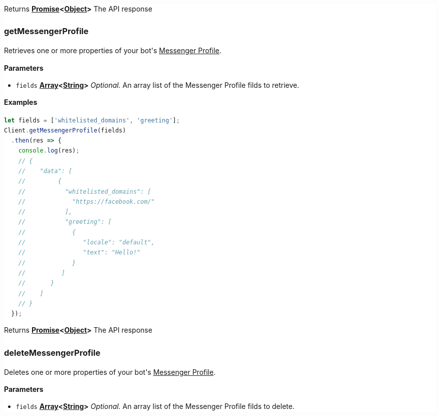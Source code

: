 Returns **[Promise](https://developer.mozilla.org/docs/Web/JavaScript/Reference/Global_Objects/Promise)&lt;[Object](https://developer.mozilla.org/docs/Web/JavaScript/Reference/Global_Objects/Object)>** The API response

### getMessengerProfile

Retrieves one or more properties of your bot's [Messenger Profile](https://developers.facebook.com/docs/messenger-platform/reference/messenger-profile-api).

**Parameters**

-   `fields` **[Array](https://developer.mozilla.org/docs/Web/JavaScript/Reference/Global_Objects/Array)&lt;[String](https://developer.mozilla.org/docs/Web/JavaScript/Reference/Global_Objects/String)>** _Optional._ An array list of the Messenger Profile filds to retrieve.

**Examples**

```javascript
let fields = ['whitelisted_domains', 'greeting'];
Client.getMessengerProfile(fields)
  .then(res => {
    console.log(res);
    // {
    //    "data": [
    //         {
    //           "whitelisted_domains": [
    //             "https://facebook.com/"
    //           ],
    //           "greeting": [
    //             {
    //                "locale": "default",
    //                "text": "Hello!"
    //             }
    //          ]
    //       }
    //    ]
    // } 
  });
```

Returns **[Promise](https://developer.mozilla.org/docs/Web/JavaScript/Reference/Global_Objects/Promise)&lt;[Object](https://developer.mozilla.org/docs/Web/JavaScript/Reference/Global_Objects/Object)>** The API response

### deleteMessengerProfile

Deletes one or more properties of your bot's [Messenger Profile](https://developers.facebook.com/docs/messenger-platform/reference/messenger-profile-api).

**Parameters**

-   `fields` **[Array](https://developer.mozilla.org/docs/Web/JavaScript/Reference/Global_Objects/Array)&lt;[String](https://developer.mozilla.org/docs/Web/JavaScript/Reference/Global_Objects/String)>** _Optional._ An array list of the Messenger Profile filds to delete.

